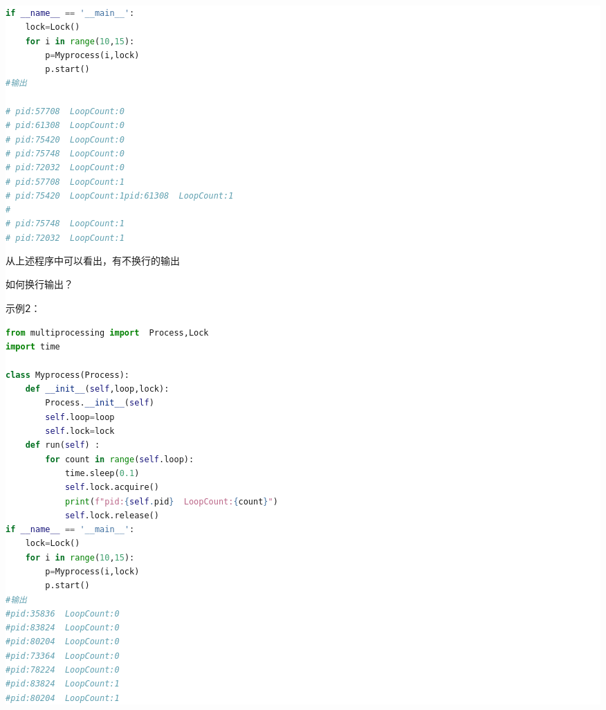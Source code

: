 ```python
if __name__ == '__main__':
    lock=Lock()
    for i in range(10,15):
        p=Myprocess(i,lock)
        p.start()
#输出

# pid:57708  LoopCount:0
# pid:61308  LoopCount:0
# pid:75420  LoopCount:0
# pid:75748  LoopCount:0
# pid:72032  LoopCount:0
# pid:57708  LoopCount:1
# pid:75420  LoopCount:1pid:61308  LoopCount:1
# 
# pid:75748  LoopCount:1
# pid:72032  LoopCount:1

```

从上述程序中可以看出，有不换行的输出

如何换行输出？

示例2：

```python
from multiprocessing import  Process,Lock
import time

class Myprocess(Process):
    def __init__(self,loop,lock):
        Process.__init__(self)
        self.loop=loop
        self.lock=lock
    def run(self) :
        for count in range(self.loop):
            time.sleep(0.1)
            self.lock.acquire()
            print(f"pid:{self.pid}  LoopCount:{count}")
            self.lock.release()
if __name__ == '__main__':
    lock=Lock()
    for i in range(10,15):
        p=Myprocess(i,lock)
        p.start()
#输出
#pid:35836  LoopCount:0
#pid:83824  LoopCount:0
#pid:80204  LoopCount:0
#pid:73364  LoopCount:0
#pid:78224  LoopCount:0
#pid:83824  LoopCount:1
#pid:80204  LoopCount:1
```





